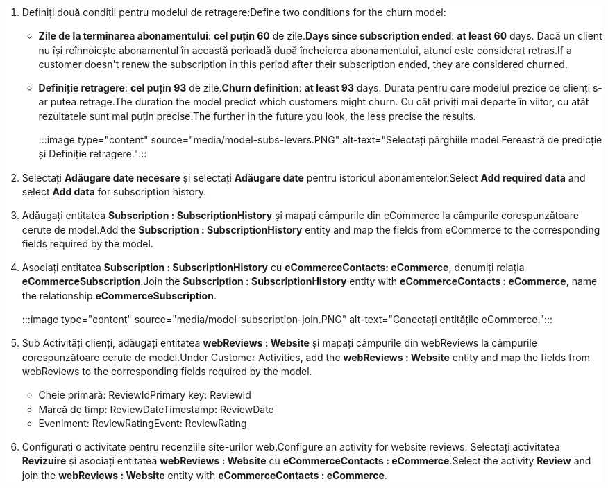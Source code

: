 1. <span data-ttu-id="674d1-199">Definiți două condiții pentru modelul de retragere:</span><span class="sxs-lookup"><span data-stu-id="674d1-199">Define two conditions for the churn model:</span></span>

   * <span data-ttu-id="674d1-200">**Zile de la terminarea abonamentului**: **cel puțin 60** de zile.</span><span class="sxs-lookup"><span data-stu-id="674d1-200">**Days since subscription ended**: **at least 60** days.</span></span> <span data-ttu-id="674d1-201">Dacă un client nu își reînnoiește abonamentul în această perioadă după încheierea abonamentului, atunci este considerat retras.</span><span class="sxs-lookup"><span data-stu-id="674d1-201">If a customer doesn't renew the subscription in this period after their subscription ended, they are considered churned.</span></span> 

   * <span data-ttu-id="674d1-202">**Definiție retragere**: **cel puțin 93** de zile.</span><span class="sxs-lookup"><span data-stu-id="674d1-202">**Churn definition**: **at least 93** days.</span></span> <span data-ttu-id="674d1-203">Durata pentru care modelul prezice ce clienți s-ar putea retrage.</span><span class="sxs-lookup"><span data-stu-id="674d1-203">The duration the model predict which customers might churn.</span></span> <span data-ttu-id="674d1-204">Cu cât priviți mai departe în viitor, cu atât rezultatele sunt mai puțin precise.</span><span class="sxs-lookup"><span data-stu-id="674d1-204">The further in the future you look, the less precise the results.</span></span>

     :::image type="content" source="media/model-subs-levers.PNG" alt-text="Selectați pârghiile model Fereastră de predicție și Definiție retragere.":::

1. <span data-ttu-id="674d1-206">Selectați **Adăugare date necesare** și selectați **Adăugare date** pentru istoricul abonamentelor.</span><span class="sxs-lookup"><span data-stu-id="674d1-206">Select **Add required data** and select **Add data** for subscription history.</span></span>

1. <span data-ttu-id="674d1-207">Adăugați entitatea **Subscription : SubscriptionHistory** și mapați câmpurile din eCommerce la câmpurile corespunzătoare cerute de model.</span><span class="sxs-lookup"><span data-stu-id="674d1-207">Add the **Subscription : SubscriptionHistory** entity and map the fields from eCommerce to the corresponding fields required by the model.</span></span>

1. <span data-ttu-id="674d1-208">Asociați entitatea **Subscription : SubscriptionHistory** cu **eCommerceContacts: eCommerce**, denumiți relația **eCommerceSubscription**.</span><span class="sxs-lookup"><span data-stu-id="674d1-208">Join the **Subscription : SubscriptionHistory** entity with **eCommerceContacts : eCommerce**, name the relationship **eCommerceSubscription**.</span></span>

   :::image type="content" source="media/model-subscription-join.PNG" alt-text="Conectați entitățile eCommerce.":::

1. <span data-ttu-id="674d1-210">Sub Activități clienți, adăugați entitatea **webReviews : Website** și mapați câmpurile din webReviews la câmpurile corespunzătoare cerute de model.</span><span class="sxs-lookup"><span data-stu-id="674d1-210">Under Customer Activities, add the **webReviews : Website** entity and map the fields from webReviews to the corresponding fields required by the model.</span></span> 
   - <span data-ttu-id="674d1-211">Cheie primară: ReviewId</span><span class="sxs-lookup"><span data-stu-id="674d1-211">Primary key: ReviewId</span></span>
   - <span data-ttu-id="674d1-212">Marcă de timp: ReviewDate</span><span class="sxs-lookup"><span data-stu-id="674d1-212">Timestamp: ReviewDate</span></span>
   - <span data-ttu-id="674d1-213">Eveniment: ReviewRating</span><span class="sxs-lookup"><span data-stu-id="674d1-213">Event: ReviewRating</span></span>

1. <span data-ttu-id="674d1-214">Configurați o activitate pentru recenziile site-urilor web.</span><span class="sxs-lookup"><span data-stu-id="674d1-214">Configure an activity for website reviews.</span></span> <span data-ttu-id="674d1-215">Selectați activitatea **Revizuire** și asociați entitatea **webReviews : Website** cu **eCommerceContacts : eCommerce**.</span><span class="sxs-lookup"><span data-stu-id="674d1-215">Select the activity **Review** and join the **webReviews : Website** entity with **eCommerceContacts : eCommerce**.</span></span>
